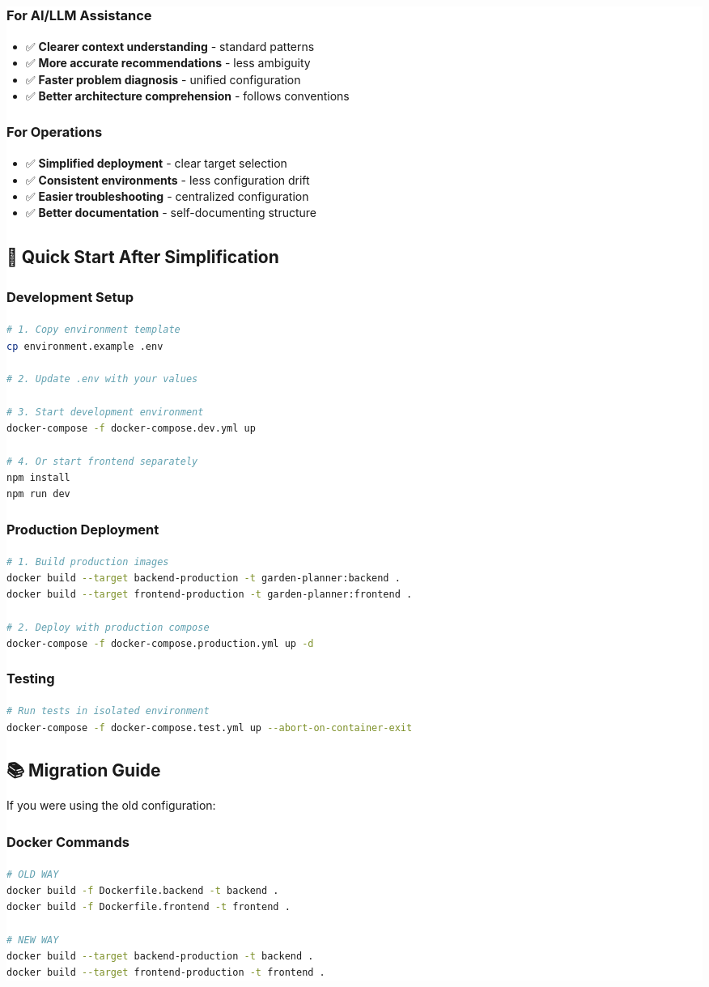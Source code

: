 ### For AI/LLM Assistance
- ✅ **Clearer context understanding** - standard patterns
- ✅ **More accurate recommendations** - less ambiguity
- ✅ **Faster problem diagnosis** - unified configuration
- ✅ **Better architecture comprehension** - follows conventions

### For Operations
- ✅ **Simplified deployment** - clear target selection
- ✅ **Consistent environments** - less configuration drift
- ✅ **Easier troubleshooting** - centralized configuration
- ✅ **Better documentation** - self-documenting structure

## 🚀 Quick Start After Simplification

### Development Setup
```bash
# 1. Copy environment template
cp environment.example .env

# 2. Update .env with your values

# 3. Start development environment
docker-compose -f docker-compose.dev.yml up

# 4. Or start frontend separately
npm install
npm run dev
```

### Production Deployment
```bash
# 1. Build production images
docker build --target backend-production -t garden-planner:backend .
docker build --target frontend-production -t garden-planner:frontend .

# 2. Deploy with production compose
docker-compose -f docker-compose.production.yml up -d
```

### Testing
```bash
# Run tests in isolated environment
docker-compose -f docker-compose.test.yml up --abort-on-container-exit
```

## 📚 Migration Guide

If you were using the old configuration:

### Docker Commands
```bash
# OLD WAY
docker build -f Dockerfile.backend -t backend .
docker build -f Dockerfile.frontend -t frontend .

# NEW WAY  
docker build --target backend-production -t backend .
docker build --target frontend-production -t frontend .
```

